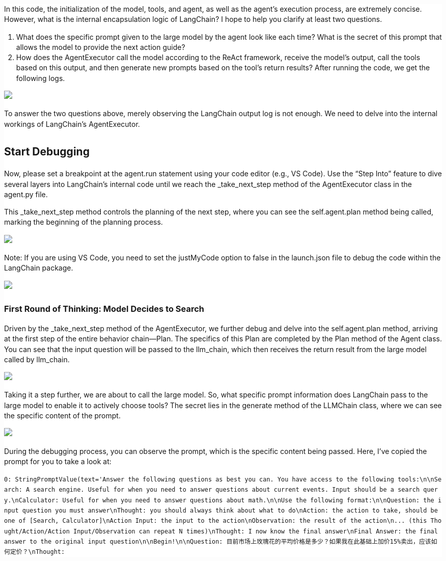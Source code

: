 In this code, the initialization of the model, tools, and agent, as well as the agent’s execution process, are extremely concise. However, what is the internal encapsulation logic of LangChain? I hope to help you clarify at least two questions.

1. What does the specific prompt given to the large model by the agent look like each time? What is the secret of this prompt that allows the model to provide the next action guide?
2. How does the AgentExecutor call the model according to the ReAct framework, receive the model’s output, call the tools based on this output, and then generate new prompts based on the tool’s return results?
After running the code, we get the following logs.

![](images/708048/106f1c0f2f34b77473d2b18616a30a73.jpg)

To answer the two questions above, merely observing the LangChain output log is not enough. We need to delve into the internal workings of LangChain’s AgentExecutor.

## Start Debugging
Now, please set a breakpoint at the agent.run statement using your code editor (e.g., VS Code). Use the “Step Into” feature to dive several layers into LangChain’s internal code until we reach the _take_next_step method of the AgentExecutor class in the agent.py file.

This _take_next_step method controls the planning of the next step, where you can see the self.agent.plan method being called, marking the beginning of the planning process.

![](images/708048/99869f62yy0c82a35797d0fc6712736d.jpg)

Note: If you are using VS Code, you need to set the justMyCode option to false in the launch.json file to debug the code within the LangChain package.

![](images/708048/d5accaa1f9a751e7678e7634f2a56942.jpg)

### First Round of Thinking: Model Decides to Search

Driven by the _take_next_step method of the AgentExecutor, we further debug and delve into the self.agent.plan method, arriving at the first step of the entire behavior chain—Plan. The specifics of this Plan are completed by the Plan method of the Agent class. You can see that the input question will be passed to the llm_chain, which then receives the return result from the large model called by llm_chain.

![](images/708048/1d60291f18dc4087b7e166ac5d69d849.jpg)

Taking it a step further, we are about to call the large model. So, what specific prompt information does LangChain pass to the large model to enable it to actively choose tools? The secret lies in the generate method of the LLMChain class, where we can see the specific content of the prompt.

![](images/708048/2e441106b2e8b04eb1806b4f0f46b251.jpg)

During the debugging process, you can observe the prompt, which is the specific content being passed. Here, I’ve copied the prompt for you to take a look at:
```plain
0: StringPromptValue(text='Answer the following questions as best you can. You have access to the following tools:\n\nSearch: A search engine. Useful for when you need to answer questions about current events. Input should be a search query.\nCalculator: Useful for when you need to answer questions about math.\n\nUse the following format:\n\nQuestion: the input question you must answer\nThought: you should always think about what to do\nAction: the action to take, should be one of [Search, Calculator]\nAction Input: the input to the action\nObservation: the result of the action\n... (this Thought/Action/Action Input/Observation can repeat N times)\nThought: I now know the final answer\nFinal Answer: the final answer to the original input question\n\nBegin!\n\nQuestion: 目前市场上玫瑰花的平均价格是多少？如果我在此基础上加价15%卖出，应该如何定价？\nThought:

```
